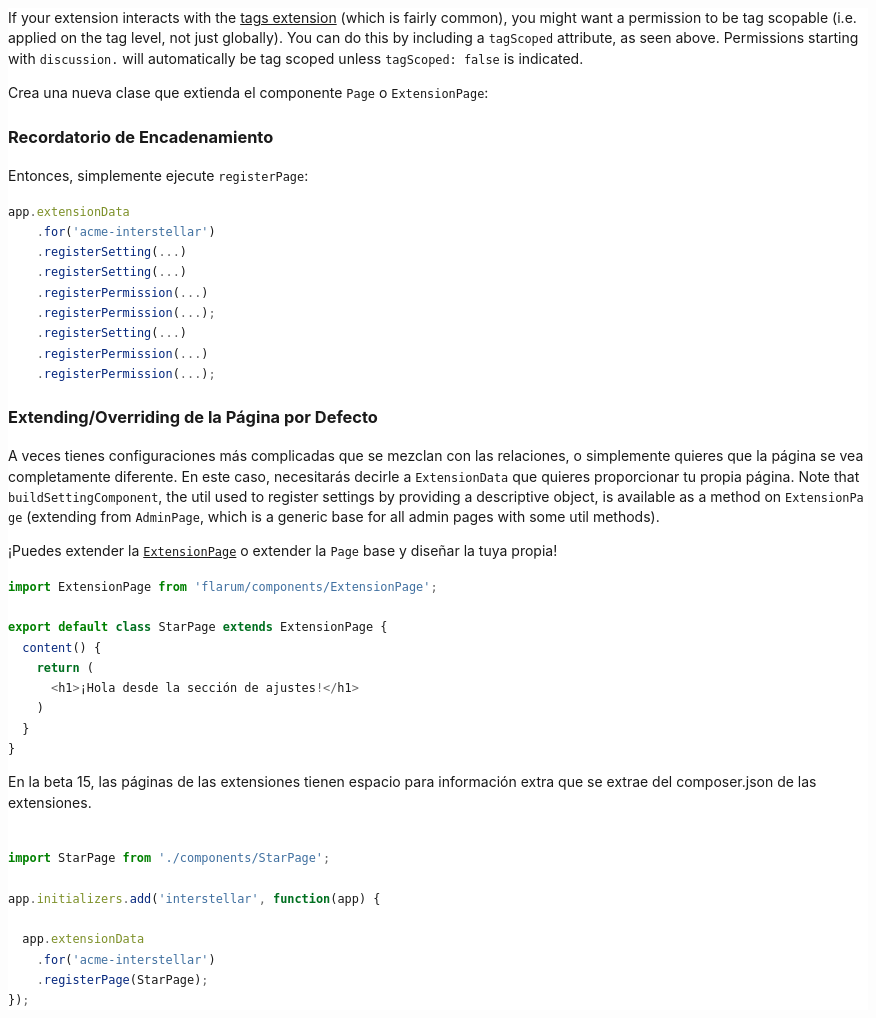 If your extension interacts with the [tags extension](https://github.com/flarum/tags) (which is fairly common), you might want a permission to be tag scopable (i.e. applied on the tag level, not just globally). You can do this by including a `tagScoped` attribute, as seen above. Permissions starting with `discussion.` will automatically be tag scoped unless `tagScoped: false` is indicated.

Crea una nueva clase que extienda el componente `Page` o `ExtensionPage`:

### Recordatorio de Encadenamiento

Entonces, simplemente ejecute `registerPage`:

```js
app.extensionData
    .for('acme-interstellar')
    .registerSetting(...)
    .registerSetting(...)
    .registerPermission(...)
    .registerPermission(...);
    .registerSetting(...)
    .registerPermission(...)
    .registerPermission(...);
```

### Extending/Overriding de la Página por Defecto

A veces tienes configuraciones más complicadas que se mezclan con las relaciones, o simplemente quieres que la página se vea completamente diferente. En este caso, necesitarás decirle a `ExtensionData` que quieres proporcionar tu propia página. Note that `buildSettingComponent`, the util used to register settings by providing a descriptive object, is available as a method on `ExtensionPage` (extending from `AdminPage`, which is a generic base for all admin pages with some util methods).

¡Puedes extender la [`ExtensionPage`](https://api.docs.flarum.org/js/master/class/src/admin/components/extensionpage.js~extensionpage) o extender la `Page` base y diseñar la tuya propia!

```js
import ExtensionPage from 'flarum/components/ExtensionPage';

export default class StarPage extends ExtensionPage {
  content() {
    return (
      <h1>¡Hola desde la sección de ajustes!</h1>
    )
  }
}

```

En la beta 15, las páginas de las extensiones tienen espacio para información extra que se extrae del composer.json de las extensiones.

```js

import StarPage from './components/StarPage';

app.initializers.add('interstellar', function(app) {

  app.extensionData
    .for('acme-interstellar')
    .registerPage(StarPage);
});
```

